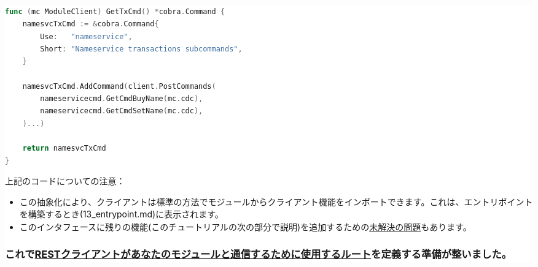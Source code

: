 ```go
func (mc ModuleClient) GetTxCmd() *cobra.Command {
	namesvcTxCmd := &cobra.Command{
		Use:   "nameservice",
		Short: "Nameservice transactions subcommands",
	}

	namesvcTxCmd.AddCommand(client.PostCommands(
		nameservicecmd.GetCmdBuyName(mc.cdc),
		nameservicecmd.GetCmdSetName(mc.cdc),
	)...)

	return namesvcTxCmd
}
```

上記のコードについての注意：

 - この抽象化により、クライアントは標準の方法でモジュールからクライアント機能をインポートできます。これは、エントリポイントを構築するとき(13_entrypoint.md)に表示されます。
 - このインタフェースに残りの機能(このチュートリアルの次の部分で説明)を追加するための[未解決の問題](https://github.com/cosmos/cosmos-sdk/issues/2955)もあります。

### これで[RESTクライアントがあなたのモジュールと通信するために使用するルート](11_rest.md)を定義する準備が整いました。

